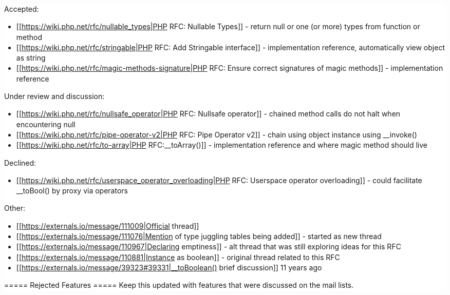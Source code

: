Accepted:

  * [[https://wiki.php.net/rfc/nullable_types|PHP RFC: Nullable Types]] - return <php>null</php> or one (or more) types from function or method
  * [[https://wiki.php.net/rfc/stringable|PHP RFC: Add Stringable interface]] - implementation reference, automatically view object as string
  * [[https://wiki.php.net/rfc/magic-methods-signature|PHP RFC: Ensure correct signatures of magic methods]] - implementation reference

Under review and discussion:

  * [[https://wiki.php.net/rfc/nullsafe_operator|PHP RFC: Nullsafe operator]] - chained method calls do not halt when encountering <php>null</php>
  * [[https://wiki.php.net/rfc/pipe-operator-v2|PHP RFC: Pipe Operator v2]] - chain using object instance using <php>__invoke()</php>
  * [[https://wiki.php.net/rfc/to-array|PHP RFC:__toArray()]] - implementation reference and where magic method should live

Declined:

  * [[https://wiki.php.net/rfc/userspace_operator_overloading|PHP RFC: Userspace operator overloading]] - could facilitate <php>__toBool()</php> by proxy via operators

Other:

  * [[https://externals.io/message/111009|Official thread]]
  * [[https://externals.io/message/111076|Mention of type juggling tables being added]] - started as new thread
  * [[https://externals.io/message/110967|Declaring emptiness]] - alt thread that was still exploring ideas for this RFC
  * [[https://externals.io/message/110881|Instance as boolean]] - original thread related to this RFC
  * [[https://externals.io/message/39323#39331|__toBoolean() brief discussion]] 11 years ago

===== Rejected Features =====
Keep this updated with features that were discussed on the mail lists.